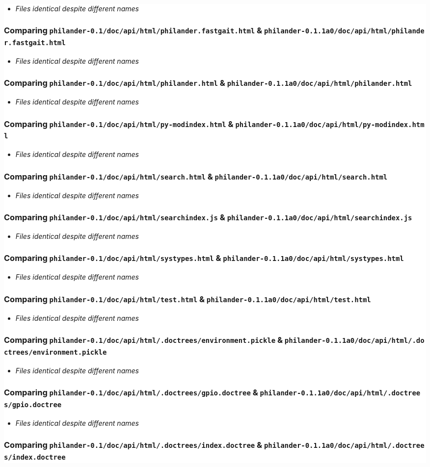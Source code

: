  * *Files identical despite different names*

### Comparing `philander-0.1/doc/api/html/philander.fastgait.html` & `philander-0.1.1a0/doc/api/html/philander.fastgait.html`

 * *Files identical despite different names*

### Comparing `philander-0.1/doc/api/html/philander.html` & `philander-0.1.1a0/doc/api/html/philander.html`

 * *Files identical despite different names*

### Comparing `philander-0.1/doc/api/html/py-modindex.html` & `philander-0.1.1a0/doc/api/html/py-modindex.html`

 * *Files identical despite different names*

### Comparing `philander-0.1/doc/api/html/search.html` & `philander-0.1.1a0/doc/api/html/search.html`

 * *Files identical despite different names*

### Comparing `philander-0.1/doc/api/html/searchindex.js` & `philander-0.1.1a0/doc/api/html/searchindex.js`

 * *Files identical despite different names*

### Comparing `philander-0.1/doc/api/html/systypes.html` & `philander-0.1.1a0/doc/api/html/systypes.html`

 * *Files identical despite different names*

### Comparing `philander-0.1/doc/api/html/test.html` & `philander-0.1.1a0/doc/api/html/test.html`

 * *Files identical despite different names*

### Comparing `philander-0.1/doc/api/html/.doctrees/environment.pickle` & `philander-0.1.1a0/doc/api/html/.doctrees/environment.pickle`

 * *Files identical despite different names*

### Comparing `philander-0.1/doc/api/html/.doctrees/gpio.doctree` & `philander-0.1.1a0/doc/api/html/.doctrees/gpio.doctree`

 * *Files identical despite different names*

### Comparing `philander-0.1/doc/api/html/.doctrees/index.doctree` & `philander-0.1.1a0/doc/api/html/.doctrees/index.doctree`
